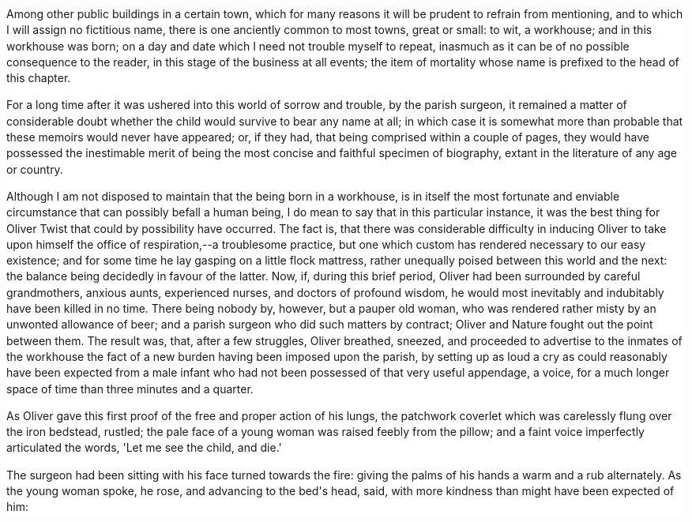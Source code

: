 Among other public buildings in a certain town, which for many reasons
it will be prudent to refrain from mentioning, and to which I will
assign no fictitious name, there is one anciently common to most towns,
great or small: to wit, a workhouse; and in this workhouse was born; on
a day and date which I need not trouble myself to repeat, inasmuch as
it can be of no possible consequence to the reader, in this stage of
the business at all events; the item of mortality whose name is
prefixed to the head of this chapter.

For a long time after it was ushered into this world of sorrow and
trouble, by the parish surgeon, it remained a matter of considerable
doubt whether the child would survive to bear any name at all; in which
case it is somewhat more than probable that these memoirs would never
have appeared; or, if they had, that being comprised within a couple of
pages, they would have possessed the inestimable merit of being the
most concise and faithful specimen of biography, extant in the
literature of any age or country.

Although I am not disposed to maintain that the being born in a
workhouse, is in itself the most fortunate and enviable circumstance
that can possibly befall a human being, I do mean to say that in this
particular instance, it was the best thing for Oliver Twist that could
by possibility have occurred.  The fact is, that there was considerable
difficulty in inducing Oliver to take upon himself the office of
respiration,--a troublesome practice, but one which custom has rendered
necessary to our easy existence; and for some time he lay gasping on a
little flock mattress, rather unequally poised between this world and
the next: the balance being decidedly in favour of the latter.  Now,
if, during this brief period, Oliver had been surrounded by careful
grandmothers, anxious aunts, experienced nurses, and doctors of
profound wisdom, he would most inevitably and indubitably have been
killed in no time.  There being nobody by, however, but a pauper old
woman, who was rendered rather misty by an unwonted allowance of beer;
and a parish surgeon who did such matters by contract; Oliver and
Nature fought out the point between them.  The result was, that, after
a few struggles, Oliver breathed, sneezed, and proceeded to advertise
to the inmates of the workhouse the fact of a new burden having been
imposed  upon the parish, by setting up as loud a cry as could
reasonably have been expected from a male infant who had not been
possessed of that very useful appendage, a voice, for a much longer
space of time than three minutes and a quarter.

As Oliver gave this first proof of the free and proper action of his
lungs, the patchwork coverlet which was carelessly flung over the iron
bedstead, rustled; the pale face of a young woman was raised feebly
from the pillow; and a faint voice imperfectly articulated the words,
'Let me see the child, and die.'

The surgeon had been sitting with his face turned towards the fire:
giving the palms of his hands a warm and a rub alternately.  As the
young woman spoke, he rose, and advancing to the bed's head, said, with
more kindness than might have been expected of him:
